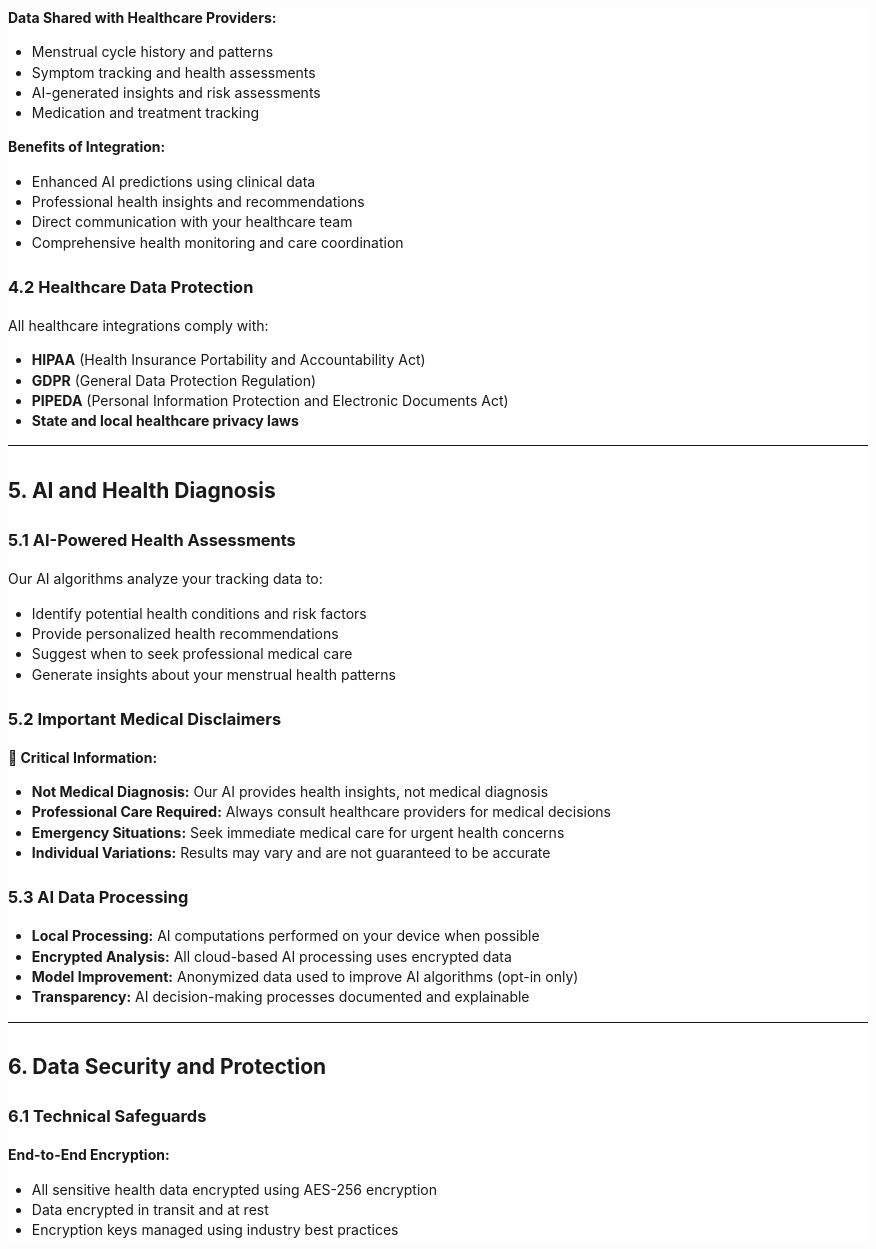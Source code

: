 **Data Shared with Healthcare Providers:**
- Menstrual cycle history and patterns
- Symptom tracking and health assessments
- AI-generated insights and risk assessments
- Medication and treatment tracking

**Benefits of Integration:**
- Enhanced AI predictions using clinical data
- Professional health insights and recommendations
- Direct communication with your healthcare team
- Comprehensive health monitoring and care coordination

### 4.2 Healthcare Data Protection
All healthcare integrations comply with:
- **HIPAA** (Health Insurance Portability and Accountability Act)
- **GDPR** (General Data Protection Regulation)
- **PIPEDA** (Personal Information Protection and Electronic Documents Act)
- **State and local healthcare privacy laws**

---

## 5. AI and Health Diagnosis

### 5.1 AI-Powered Health Assessments
Our AI algorithms analyze your tracking data to:
- Identify potential health conditions and risk factors
- Provide personalized health recommendations
- Suggest when to seek professional medical care
- Generate insights about your menstrual health patterns

### 5.2 Important Medical Disclaimers
**🚨 Critical Information:**
- **Not Medical Diagnosis:** Our AI provides health insights, not medical diagnosis
- **Professional Care Required:** Always consult healthcare providers for medical decisions
- **Emergency Situations:** Seek immediate medical care for urgent health concerns
- **Individual Variations:** Results may vary and are not guaranteed to be accurate

### 5.3 AI Data Processing
- **Local Processing:** AI computations performed on your device when possible
- **Encrypted Analysis:** All cloud-based AI processing uses encrypted data
- **Model Improvement:** Anonymized data used to improve AI algorithms (opt-in only)
- **Transparency:** AI decision-making processes documented and explainable

---

## 6. Data Security and Protection

### 6.1 Technical Safeguards
**End-to-End Encryption:**
- All sensitive health data encrypted using AES-256 encryption
- Data encrypted in transit and at rest
- Encryption keys managed using industry best practices
